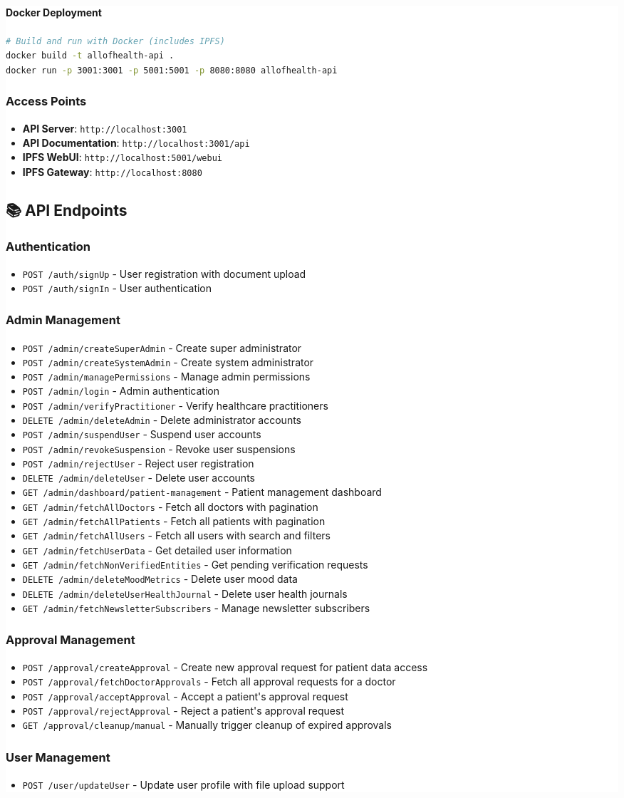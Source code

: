 #### Docker Deployment
```bash
# Build and run with Docker (includes IPFS)
docker build -t allofhealth-api .
docker run -p 3001:3001 -p 5001:5001 -p 8080:8080 allofhealth-api
```

### Access Points

- **API Server**: `http://localhost:3001`
- **API Documentation**: `http://localhost:3001/api`
- **IPFS WebUI**: `http://localhost:5001/webui`
- **IPFS Gateway**: `http://localhost:8080`

## 📚 API Endpoints

### Authentication
- `POST /auth/signUp` - User registration with document upload
- `POST /auth/signIn` - User authentication

### Admin Management
- `POST /admin/createSuperAdmin` - Create super administrator
- `POST /admin/createSystemAdmin` - Create system administrator
- `POST /admin/managePermissions` - Manage admin permissions
- `POST /admin/login` - Admin authentication
- `POST /admin/verifyPractitioner` - Verify healthcare practitioners
- `DELETE /admin/deleteAdmin` - Delete administrator accounts
- `POST /admin/suspendUser` - Suspend user accounts
- `POST /admin/revokeSuspension` - Revoke user suspensions
- `POST /admin/rejectUser` - Reject user registration
- `DELETE /admin/deleteUser` - Delete user accounts
- `GET /admin/dashboard/patient-management` - Patient management dashboard
- `GET /admin/fetchAllDoctors` - Fetch all doctors with pagination
- `GET /admin/fetchAllPatients` - Fetch all patients with pagination
- `GET /admin/fetchAllUsers` - Fetch all users with search and filters
- `GET /admin/fetchUserData` - Get detailed user information
- `GET /admin/fetchNonVerifiedEntities` - Get pending verification requests
- `DELETE /admin/deleteMoodMetrics` - Delete user mood data
- `DELETE /admin/deleteUserHealthJournal` - Delete user health journals
- `GET /admin/fetchNewsletterSubscribers` - Manage newsletter subscribers

### Approval Management
- `POST /approval/createApproval` - Create new approval request for patient data access
- `POST /approval/fetchDoctorApprovals` - Fetch all approval requests for a doctor
- `POST /approval/acceptApproval` - Accept a patient's approval request
- `POST /approval/rejectApproval` - Reject a patient's approval request
- `GET /approval/cleanup/manual` - Manually trigger cleanup of expired approvals

### User Management
- `POST /user/updateUser` - Update user profile with file upload support
